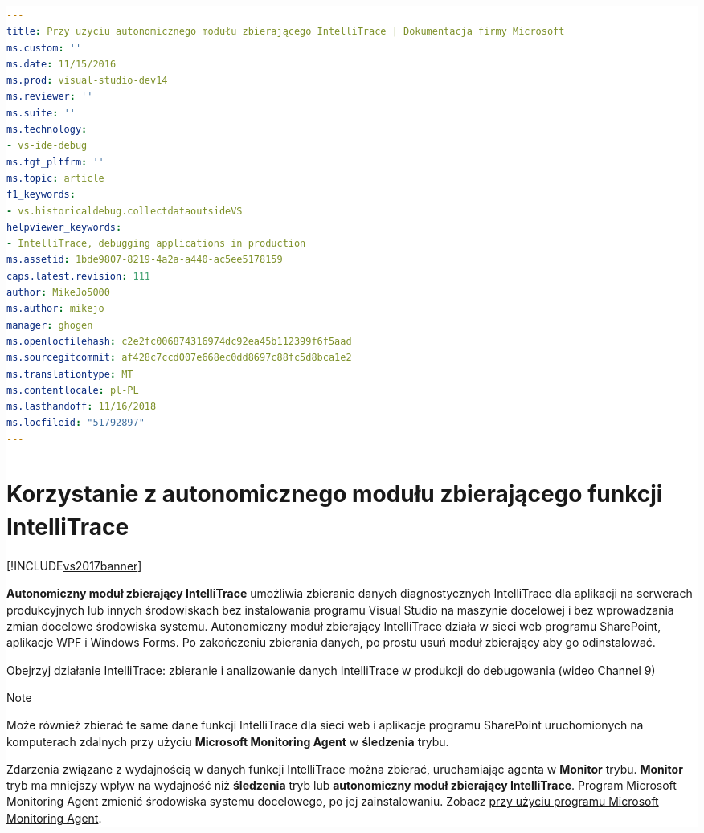 ```yaml
---
title: Przy użyciu autonomicznego modułu zbierającego IntelliTrace | Dokumentacja firmy Microsoft
ms.custom: ''
ms.date: 11/15/2016
ms.prod: visual-studio-dev14
ms.reviewer: ''
ms.suite: ''
ms.technology:
- vs-ide-debug
ms.tgt_pltfrm: ''
ms.topic: article
f1_keywords:
- vs.historicaldebug.collectdataoutsideVS
helpviewer_keywords:
- IntelliTrace, debugging applications in production
ms.assetid: 1bde9807-8219-4a2a-a440-ac5ee5178159
caps.latest.revision: 111
author: MikeJo5000
ms.author: mikejo
manager: ghogen
ms.openlocfilehash: c2e2fc006874316974dc92ea45b112399f6f5aad
ms.sourcegitcommit: af428c7ccd007e668ec0dd8697c88fc5d8bca1e2
ms.translationtype: MT
ms.contentlocale: pl-PL
ms.lasthandoff: 11/16/2018
ms.locfileid: "51792897"
---
```

# <a name="using-the-intellitrace-stand-alone-collector"></a>Korzystanie z autonomicznego modułu zbierającego funkcji IntelliTrace
[!INCLUDE[vs2017banner](../includes/vs2017banner.md)]

**Autonomiczny moduł zbierający IntelliTrace** umożliwia zbieranie danych diagnostycznych IntelliTrace dla aplikacji na serwerach produkcyjnych lub innych środowiskach bez instalowania programu Visual Studio na maszynie docelowej i bez wprowadzania zmian docelowe środowiska systemu. Autonomiczny moduł zbierający IntelliTrace działa w sieci web programu SharePoint, aplikacje WPF i Windows Forms. Po zakończeniu zbierania danych, po prostu usuń moduł zbierający aby go odinstalować.  
  
 Obejrzyj działanie IntelliTrace: [zbieranie i analizowanie danych IntelliTrace w produkcji do debugowania (wideo Channel 9)](http://go.microsoft.com/fwlink/?LinkID=251851)  
  
> [!NOTE]
>  Może również zbierać te same dane funkcji IntelliTrace dla sieci web i aplikacje programu SharePoint uruchomionych na komputerach zdalnych przy użyciu **Microsoft Monitoring Agent** w **śledzenia** trybu.  
>   
>  Zdarzenia związane z wydajnością w danych funkcji IntelliTrace można zbierać, uruchamiając agenta w **Monitor** trybu. **Monitor** tryb ma mniejszy wpływ na wydajność niż **śledzenia** tryb lub **autonomiczny moduł zbierający IntelliTrace**. Program Microsoft Monitoring Agent zmienić środowiska systemu docelowego, po jej zainstalowaniu. Zobacz [przy użyciu programu Microsoft Monitoring Agent](../debugger/using-the-microsoft-monitoring-agent.md).  
  